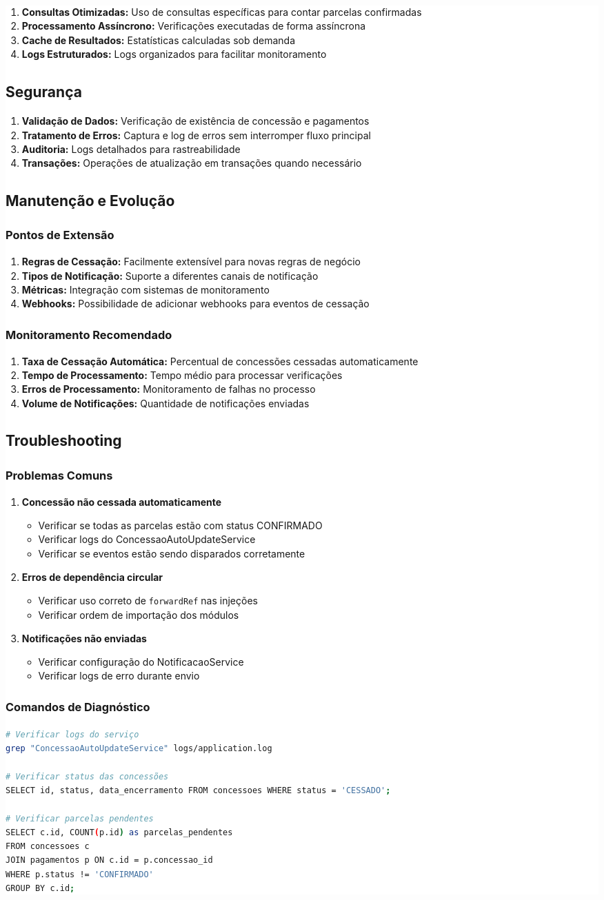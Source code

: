 1. **Consultas Otimizadas:** Uso de consultas específicas para contar parcelas confirmadas
2. **Processamento Assíncrono:** Verificações executadas de forma assíncrona
3. **Cache de Resultados:** Estatísticas calculadas sob demanda
4. **Logs Estruturados:** Logs organizados para facilitar monitoramento

## Segurança

1. **Validação de Dados:** Verificação de existência de concessão e pagamentos
2. **Tratamento de Erros:** Captura e log de erros sem interromper fluxo principal
3. **Auditoria:** Logs detalhados para rastreabilidade
4. **Transações:** Operações de atualização em transações quando necessário

## Manutenção e Evolução

### Pontos de Extensão

1. **Regras de Cessação:** Facilmente extensível para novas regras de negócio
2. **Tipos de Notificação:** Suporte a diferentes canais de notificação
3. **Métricas:** Integração com sistemas de monitoramento
4. **Webhooks:** Possibilidade de adicionar webhooks para eventos de cessação

### Monitoramento Recomendado

1. **Taxa de Cessação Automática:** Percentual de concessões cessadas automaticamente
2. **Tempo de Processamento:** Tempo médio para processar verificações
3. **Erros de Processamento:** Monitoramento de falhas no processo
4. **Volume de Notificações:** Quantidade de notificações enviadas

## Troubleshooting

### Problemas Comuns

1. **Concessão não cessada automaticamente**
   - Verificar se todas as parcelas estão com status CONFIRMADO
   - Verificar logs do ConcessaoAutoUpdateService
   - Verificar se eventos estão sendo disparados corretamente

2. **Erros de dependência circular**
   - Verificar uso correto de `forwardRef` nas injeções
   - Verificar ordem de importação dos módulos

3. **Notificações não enviadas**
   - Verificar configuração do NotificacaoService
   - Verificar logs de erro durante envio

### Comandos de Diagnóstico

```bash
# Verificar logs do serviço
grep "ConcessaoAutoUpdateService" logs/application.log

# Verificar status das concessões
SELECT id, status, data_encerramento FROM concessoes WHERE status = 'CESSADO';

# Verificar parcelas pendentes
SELECT c.id, COUNT(p.id) as parcelas_pendentes 
FROM concessoes c 
JOIN pagamentos p ON c.id = p.concessao_id 
WHERE p.status != 'CONFIRMADO' 
GROUP BY c.id;
```
